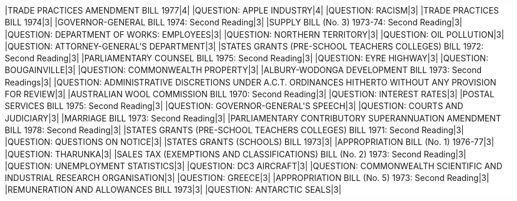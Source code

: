 |TRADE PRACTICES AMENDMENT BILL 1977|4|
|QUESTION: APPLE INDUSTRY|4|
|QUESTION: RACISM|3|
|TRADE PRACTICES BILL 1974|3|
|GOVERNOR-GENERAL BILL 1974: Second Reading|3|
|SUPPLY BILL (No. 3) 1973-74: Second Reading|3|
|QUESTION: DEPARTMENT OF WORKS: EMPLOYEES|3|
|QUESTION: NORTHERN TERRITORY|3|
|QUESTION: OIL POLLUTION|3|
|QUESTION: ATTORNEY-GENERAL'S DEPARTMENT|3|
|STATES GRANTS (PRE-SCHOOL TEACHERS COLLEGES) BILL 1972: Second Reading|3|
|PARLIAMENTARY COUNSEL BILL 1975: Second Reading|3|
|QUESTION: EYRE HIGHWAY|3|
|QUESTION: BOUGAINVILLE|3|
|QUESTION: COMMONWEALTH PROPERTY|3|
|ALBURY-WODONGA DEVELOPMENT BILL 1973: Second Readings|3|
|QUESTION: ADMINISTRATIVE DISCRETIONS UNDER A.C.T. ORDINANCES HITHERTO WITHOUT ANY PROVISION FOR REVIEW|3|
|AUSTRALIAN WOOL COMMISSION BILL 1970: Second Reading|3|
|QUESTION: INTEREST RATES|3|
|POSTAL SERVICES BILL 1975: Second Reading|3|
|QUESTION: GOVERNOR-GENERAL'S SPEECH|3|
|QUESTION: COURTS AND JUDICIARY|3|
|MARRIAGE BILL 1973: Second Reading|3|
|PARLIAMENTARY CONTRIBUTORY SUPERANNUATION AMENDMENT BILL 1978: Second Reading|3|
|STATES GRANTS (PRE-SCHOOL TEACHERS COLLEGES) BILL 1971: Second Reading|3|
|QUESTION: QUESTIONS ON NOTICE|3|
|STATES GRANTS (SCHOOLS) BILL 1973|3|
|APPROPRIATION BILL (No. 1) 1976-77|3|
|QUESTION: THARUNKA|3|
|SALES TAX (EXEMPTIONS AND CLASSIFICATIONS) BILL (No. 2) 1973: Second Reading|3|
|QUESTION: UNEMPLOYMENT STATISTICS|3|
|QUESTION: DC3 AIRCRAFT|3|
|QUESTION: COMMONWEALTH SCIENTIFIC AND INDUSTRIAL RESEARCH ORGANISATION|3|
|QUESTION: GREECE|3|
|APPROPRIATION BILL (No. 5) 1973: Second Reading|3|
|REMUNERATION AND ALLOWANCES BILL 1973|3|
|QUESTION: ANTARCTIC SEALS|3|